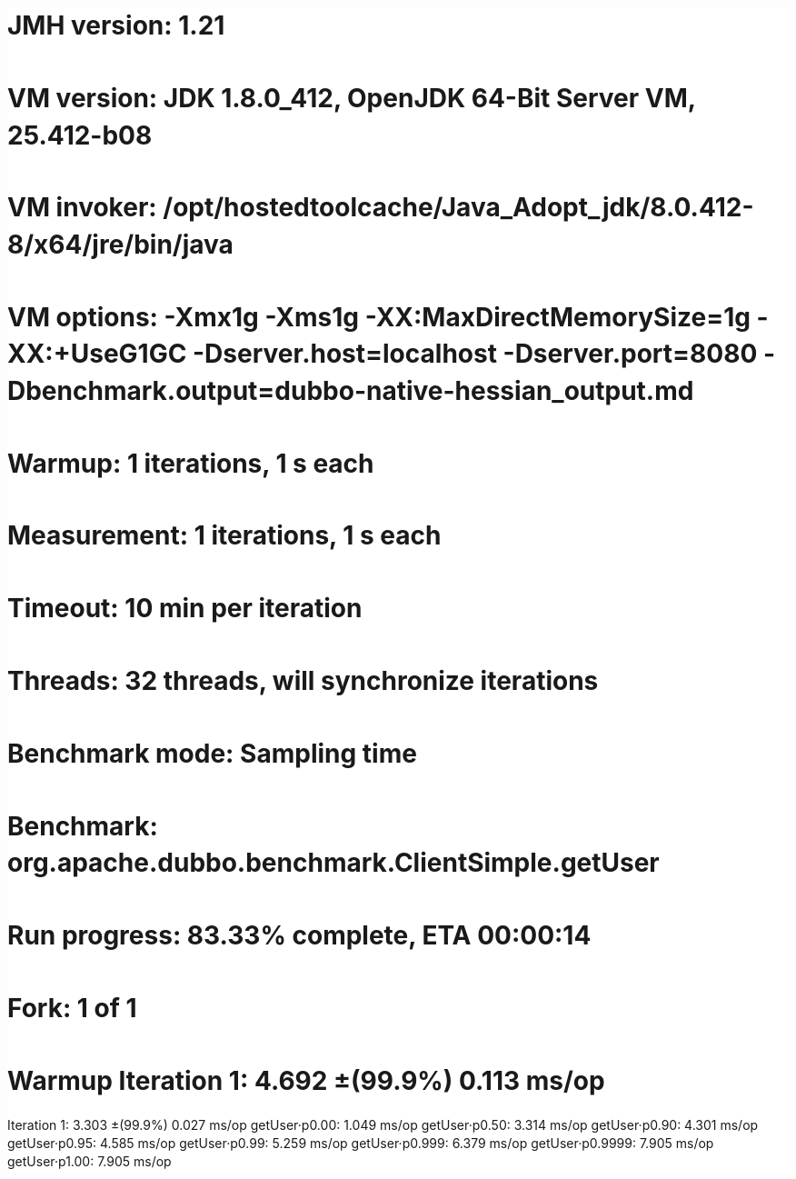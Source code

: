 
# JMH version: 1.21
# VM version: JDK 1.8.0_412, OpenJDK 64-Bit Server VM, 25.412-b08
# VM invoker: /opt/hostedtoolcache/Java_Adopt_jdk/8.0.412-8/x64/jre/bin/java
# VM options: -Xmx1g -Xms1g -XX:MaxDirectMemorySize=1g -XX:+UseG1GC -Dserver.host=localhost -Dserver.port=8080 -Dbenchmark.output=dubbo-native-hessian_output.md
# Warmup: 1 iterations, 1 s each
# Measurement: 1 iterations, 1 s each
# Timeout: 10 min per iteration
# Threads: 32 threads, will synchronize iterations
# Benchmark mode: Sampling time
# Benchmark: org.apache.dubbo.benchmark.ClientSimple.getUser

# Run progress: 83.33% complete, ETA 00:00:14
# Fork: 1 of 1
# Warmup Iteration   1: 4.692 ±(99.9%) 0.113 ms/op
Iteration   1: 3.303 ±(99.9%) 0.027 ms/op
                 getUser·p0.00:   1.049 ms/op
                 getUser·p0.50:   3.314 ms/op
                 getUser·p0.90:   4.301 ms/op
                 getUser·p0.95:   4.585 ms/op
                 getUser·p0.99:   5.259 ms/op
                 getUser·p0.999:  6.379 ms/op
                 getUser·p0.9999: 7.905 ms/op
                 getUser·p1.00:   7.905 ms/op


